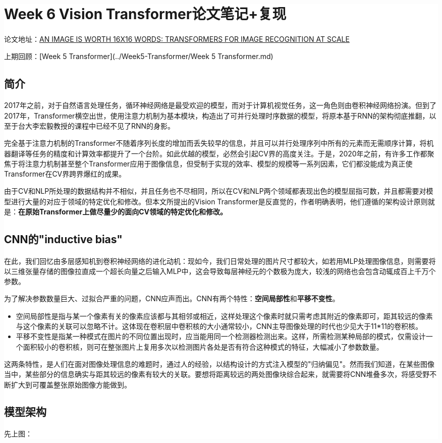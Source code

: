 # Week 6 Vision Transformer论文笔记+复现

论文地址：[AN IMAGE IS WORTH 16X16 WORDS: TRANSFORMERS FOR IMAGE RECOGNITION AT SCALE](http://arxiv.org/abs/2010.11929)

上期回顾：[Week 5 Transformer](../Week5-Transformer/Week 5 Transformer.md)

## 简介

​		2017年之前，对于自然语言处理任务，循环神经网络是最受欢迎的模型，而对于计算机视觉任务，这一角色则由卷积神经网络扮演。但到了2017年，Transformer横空出世，使用注意力机制为基本模块，构造出了可并行处理时序数据的模型，将原本基于RNN的架构彻底推翻，以至于台大李宏毅教授的课程中已经不见了RNN的身影。

​		完全基于注意力机制的Transformer不随着序列长度的增加而丢失较早的信息，并且可以并行处理序列中所有的元素而无需顺序计算，将机器翻译等任务的精度和计算效率都提升了一个台阶。如此优越的模型，必然会引起CV界的高度关注。于是，2020年之前，有许多工作都聚焦于将注意力机制甚至整个Transformer应用于图像信息，但受制于实现的效率、模型的规模等一系列因素，它们都没能成为真正使Transformer在CV界跨界爆红的成果。

​		由于CV和NLP所处理的数据结构并不相似，并且任务也不尽相同，所以在CV和NLP两个领域都表现出色的模型屈指可数，并且都需要对模型进行大量的对应于领域的特定优化和修改。但本文所提出的Vision Transformer是反直觉的，作者明确表明，他们遵循的架构设计原则就是：**在原始Transformer上做尽量少的面向CV领域的特定优化和修改。**

## CNN的"inductive bias"

​		在此，我们回忆由多层感知机到卷积神经网络的进化动机：现如今，我们日常处理的图片尺寸都较大，如若用MLP处理图像信息，则需要将以三维张量存储的图像拉直成一个超长向量之后输入MLP中，这会导致每层神经元的个数极为庞大，较浅的网络也会包含动辄成百上千万个参数。

​		为了解决参数数量巨大、过拟合严重的问题，CNN应声而出。CNN有两个特性：**空间局部性**和**平移不变性**。

-   空间局部性是指与某一个像素有关的像素应该都与其相邻或相近，这样处理这个像素时就只需考虑其附近的像素即可，距其较远的像素与这个像素的关联可以忽略不计。这体现在卷积层中卷积核的大小通常较小，CNN主导图像处理的时代也少见大于11\*11的卷积核。
-   平移不变性是指某一种模式在图片的不同位置出现时，应当能用同一个检测器检测出来。这样，所需检测某种局部的模式，仅需设计一个面积较小的卷积核，则可在整张图片上复用多次以检测图片各处是否有符合这种模式的特征，大幅减小了参数数量。

​		这两条特性，是人们在面对图像处理信息的难题时，通过人的经验，以结构设计的方式注入模型的"归纳偏见"。然而我们知道，在某些图像当中，某些部分的信息确实与距其较远的像素有较大的关联。要想将距离较远的两处图像块综合起来，就需要将CNN堆叠多次，将感受野不断扩大到可覆盖整张原始图像方能做到。

## 模型架构

先上图：
